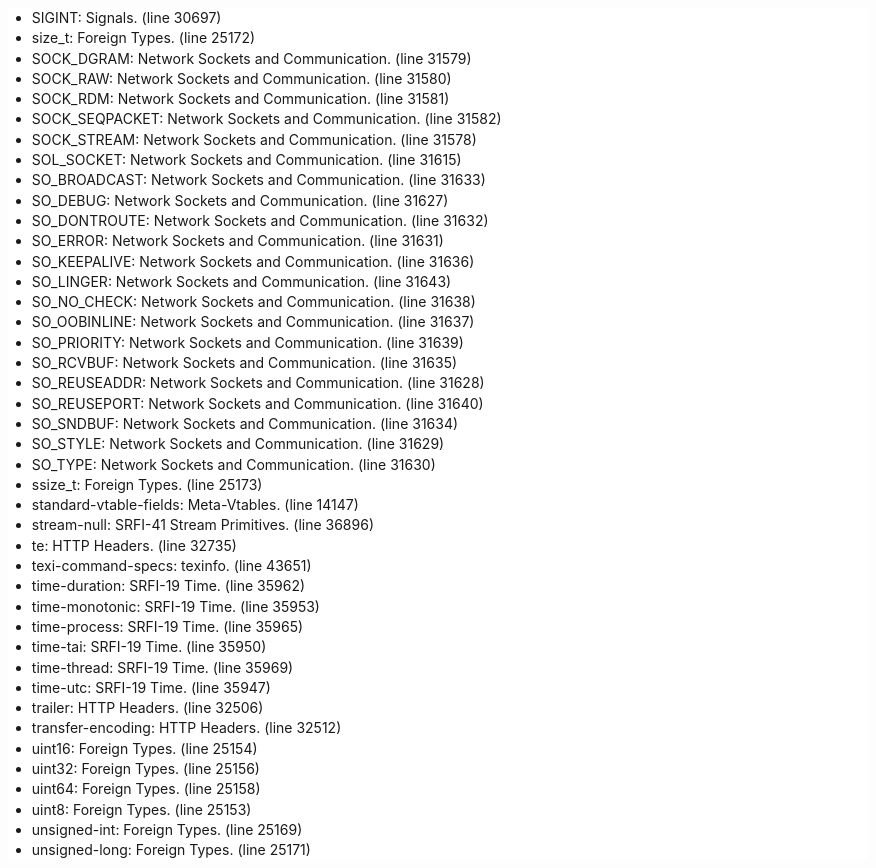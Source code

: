 * SIGINT:                                Signals.           (line 30697)
* size_t:                                Foreign Types.     (line 25172)
* SOCK_DGRAM:                            Network Sockets and Communication.
                                                            (line 31579)
* SOCK_RAW:                              Network Sockets and Communication.
                                                            (line 31580)
* SOCK_RDM:                              Network Sockets and Communication.
                                                            (line 31581)
* SOCK_SEQPACKET:                        Network Sockets and Communication.
                                                            (line 31582)
* SOCK_STREAM:                           Network Sockets and Communication.
                                                            (line 31578)
* SOL_SOCKET:                            Network Sockets and Communication.
                                                            (line 31615)
* SO_BROADCAST:                          Network Sockets and Communication.
                                                            (line 31633)
* SO_DEBUG:                              Network Sockets and Communication.
                                                            (line 31627)
* SO_DONTROUTE:                          Network Sockets and Communication.
                                                            (line 31632)
* SO_ERROR:                              Network Sockets and Communication.
                                                            (line 31631)
* SO_KEEPALIVE:                          Network Sockets and Communication.
                                                            (line 31636)
* SO_LINGER:                             Network Sockets and Communication.
                                                            (line 31643)
* SO_NO_CHECK:                           Network Sockets and Communication.
                                                            (line 31638)
* SO_OOBINLINE:                          Network Sockets and Communication.
                                                            (line 31637)
* SO_PRIORITY:                           Network Sockets and Communication.
                                                            (line 31639)
* SO_RCVBUF:                             Network Sockets and Communication.
                                                            (line 31635)
* SO_REUSEADDR:                          Network Sockets and Communication.
                                                            (line 31628)
* SO_REUSEPORT:                          Network Sockets and Communication.
                                                            (line 31640)
* SO_SNDBUF:                             Network Sockets and Communication.
                                                            (line 31634)
* SO_STYLE:                              Network Sockets and Communication.
                                                            (line 31629)
* SO_TYPE:                               Network Sockets and Communication.
                                                            (line 31630)
* ssize_t:                               Foreign Types.     (line 25173)
* standard-vtable-fields:                Meta-Vtables.      (line 14147)
* stream-null:                           SRFI-41 Stream Primitives.
                                                            (line 36896)
* te:                                    HTTP Headers.      (line 32735)
* texi-command-specs:                    texinfo.           (line 43651)
* time-duration:                         SRFI-19 Time.      (line 35962)
* time-monotonic:                        SRFI-19 Time.      (line 35953)
* time-process:                          SRFI-19 Time.      (line 35965)
* time-tai:                              SRFI-19 Time.      (line 35950)
* time-thread:                           SRFI-19 Time.      (line 35969)
* time-utc:                              SRFI-19 Time.      (line 35947)
* trailer:                               HTTP Headers.      (line 32506)
* transfer-encoding:                     HTTP Headers.      (line 32512)
* uint16:                                Foreign Types.     (line 25154)
* uint32:                                Foreign Types.     (line 25156)
* uint64:                                Foreign Types.     (line 25158)
* uint8:                                 Foreign Types.     (line 25153)
* unsigned-int:                          Foreign Types.     (line 25169)
* unsigned-long:                         Foreign Types.     (line 25171)